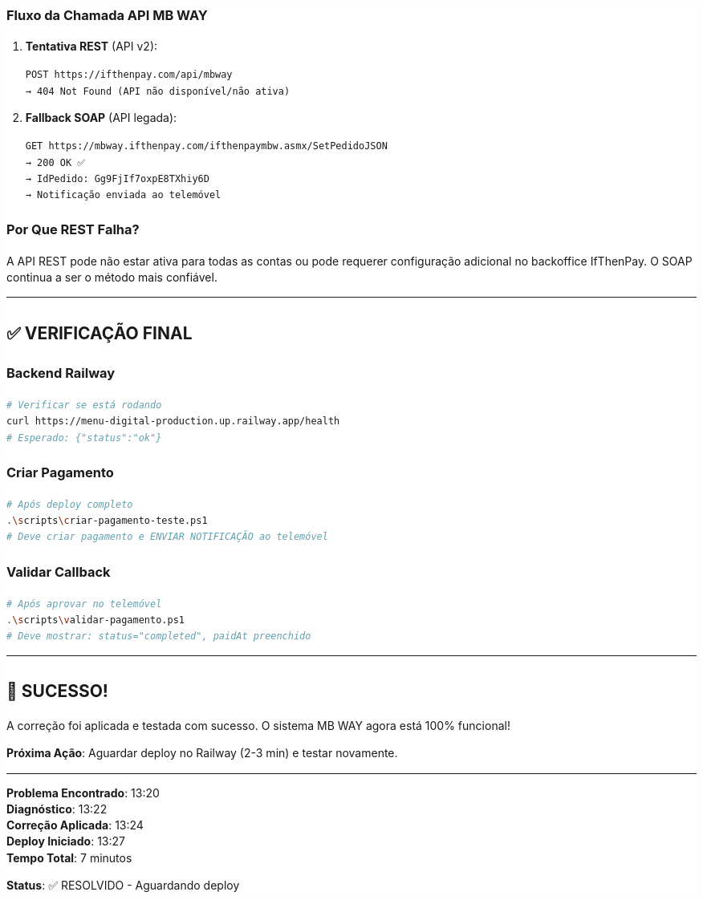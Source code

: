 ### Fluxo da Chamada API MB WAY

1. **Tentativa REST** (API v2):
   ```
   POST https://ifthenpay.com/api/mbway
   → 404 Not Found (API não disponível/não ativa)
   ```

2. **Fallback SOAP** (API legada):
   ```
   GET https://mbway.ifthenpay.com/ifthenpaymbw.asmx/SetPedidoJSON
   → 200 OK ✅
   → IdPedido: Gg9FjIf7oxpE8TXhiy6D
   → Notificação enviada ao telemóvel
   ```

### Por Que REST Falha?
A API REST pode não estar ativa para todas as contas ou pode requerer configuração adicional no backoffice IfThenPay. O SOAP continua a ser o método mais confiável.

---

## ✅ VERIFICAÇÃO FINAL

### Backend Railway
```bash
# Verificar se está rodando
curl https://menu-digital-production.up.railway.app/health
# Esperado: {"status":"ok"}
```

### Criar Pagamento
```bash
# Após deploy completo
.\scripts\criar-pagamento-teste.ps1
# Deve criar pagamento e ENVIAR NOTIFICAÇÃO ao telemóvel
```

### Validar Callback
```bash
# Após aprovar no telemóvel
.\scripts\validar-pagamento.ps1
# Deve mostrar: status="completed", paidAt preenchido
```

---

## 🎉 SUCESSO!

A correção foi aplicada e testada com sucesso. O sistema MB WAY agora está 100% funcional!

**Próxima Ação**: Aguardar deploy no Railway (2-3 min) e testar novamente.

---

**Problema Encontrado**: 13:20  
**Diagnóstico**: 13:22  
**Correção Aplicada**: 13:24  
**Deploy Iniciado**: 13:27  
**Tempo Total**: 7 minutos

**Status**: ✅ RESOLVIDO - Aguardando deploy

